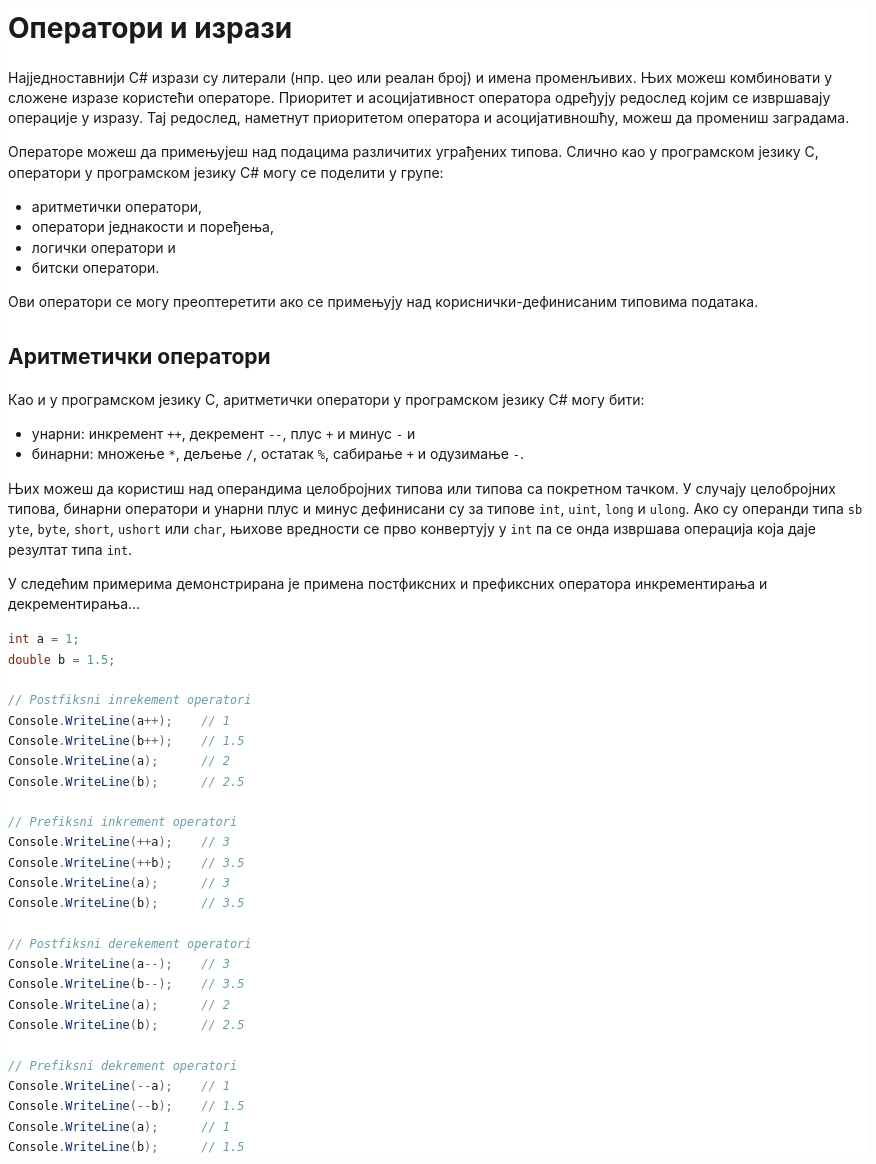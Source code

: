 # Оператори и изрази

Најједноставнији C# изрази су литерали (нпр. цео или реалан број) и имена
променљивих. Њих можеш комбиновати у сложене изразе користећи операторе.
Приоритет и асоцијативност оператора одређују редослед којим се извршавају
операције у изразу. Тај редослед, наметнут приоритетом оператора и
асоцијативношћу, можеш да промениш заградама.

Операторе можеш да примењујеш над подацима различитих уграђених типова.
Слично као у програмском језику C, оператори у програмском језику C# могу се
поделити у групе:

* аритметички оператори,
* оператори једнакости и поређења,
* логички оператори и
* битски оператори.

Ови оператори се могу преоптеретити ако се примењују над кориснички-дефинисаним
типовима података.

## Аритметички оператори

Као и у програмском језику C, аритметички оператори у програмском језику C#
могу бити:

* унарни: инкремент `++`, декремент `--`, плус `+` и минус `-` и
* бинарни: множење `*`, дељење `/`, остатак `%`, сабирање `+` и одузимање `-`.

Њих можеш да користиш над операндима целобројних типова или типова са покретном
тачком. У случају целобројних типова, бинарни оператори и унарни плус и минус
дефинисани су за типове `int`, `uint`, `long` и `ulong`. Ако су операнди типа
`sbyte`, `byte`, `short`, `ushort` или `char`, њихове вредности се прво
конвертују у `int` па се онда извршава операција која даје резултат типа `int`.

У следећим примерима демонстрирана је примена постфиксних и префиксних
оператора инкрементирања и декрементирања...

```cs
int a = 1;
double b = 1.5;

// Postfiksni inrekement operatori
Console.WriteLine(a++);    // 1
Console.WriteLine(b++);    // 1.5
Console.WriteLine(a);      // 2
Console.WriteLine(b);      // 2.5

// Prefiksni inkrement operatori
Console.WriteLine(++a);    // 3
Console.WriteLine(++b);    // 3.5
Console.WriteLine(a);      // 3
Console.WriteLine(b);      // 3.5

// Postfiksni derekement operatori
Console.WriteLine(a--);    // 3
Console.WriteLine(b--);    // 3.5
Console.WriteLine(a);      // 2
Console.WriteLine(b);      // 2.5

// Prefiksni dekrement operatori
Console.WriteLine(--a);    // 1
Console.WriteLine(--b);    // 1.5
Console.WriteLine(a);      // 1
Console.WriteLine(b);      // 1.5
```
